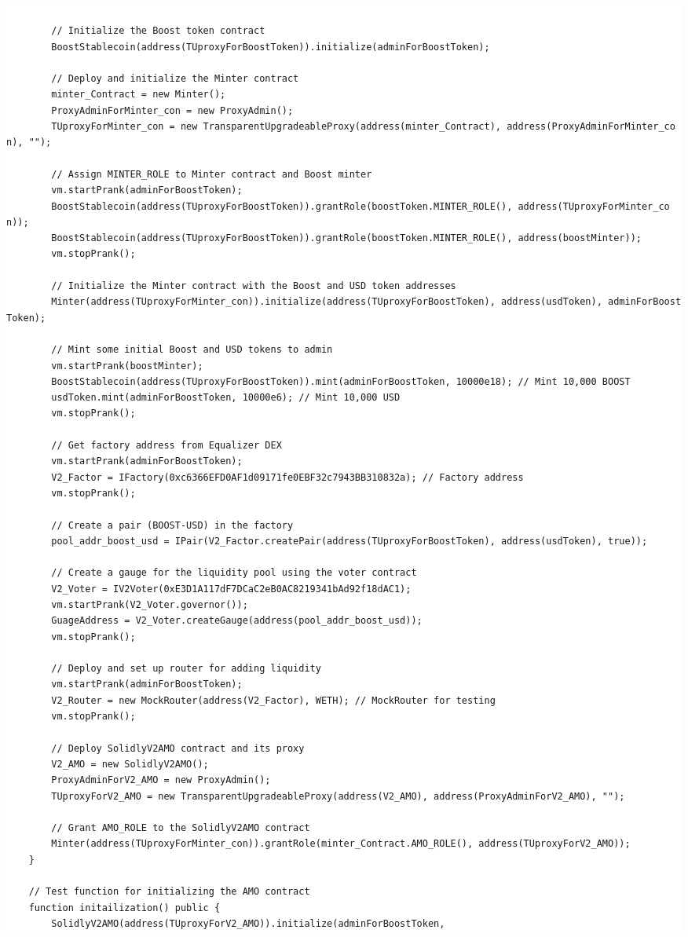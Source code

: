 ```solidity

        // Initialize the Boost token contract
        BoostStablecoin(address(TUproxyForBoostToken)).initialize(adminForBoostToken);

        // Deploy and initialize the Minter contract
        minter_Contract = new Minter();
        ProxyAdminForMinter_con = new ProxyAdmin();
        TUproxyForMinter_con = new TransparentUpgradeableProxy(address(minter_Contract), address(ProxyAdminForMinter_con), "");

        // Assign MINTER_ROLE to Minter contract and Boost minter
        vm.startPrank(adminForBoostToken);
        BoostStablecoin(address(TUproxyForBoostToken)).grantRole(boostToken.MINTER_ROLE(), address(TUproxyForMinter_con)); 
        BoostStablecoin(address(TUproxyForBoostToken)).grantRole(boostToken.MINTER_ROLE(), address(boostMinter));     
        vm.stopPrank();

        // Initialize the Minter contract with the Boost and USD token addresses
        Minter(address(TUproxyForMinter_con)).initialize(address(TUproxyForBoostToken), address(usdToken), adminForBoostToken);

        // Mint some initial Boost and USD tokens to admin
        vm.startPrank(boostMinter);  
        BoostStablecoin(address(TUproxyForBoostToken)).mint(adminForBoostToken, 10000e18); // Mint 10,000 BOOST
        usdToken.mint(adminForBoostToken, 10000e6); // Mint 10,000 USD
        vm.stopPrank();

        // Get factory address from Equalizer DEX
        vm.startPrank(adminForBoostToken);
        V2_Factor = IFactory(0xc6366EFD0AF1d09171fe0EBF32c7943BB310832a); // Factory address
        vm.stopPrank();

        // Create a pair (BOOST-USD) in the factory
        pool_addr_boost_usd = IPair(V2_Factor.createPair(address(TUproxyForBoostToken), address(usdToken), true));

        // Create a gauge for the liquidity pool using the voter contract
        V2_Voter = IV2Voter(0xE3D1A117dF7DCaC2eB0AC8219341bAd92f18dAC1);
        vm.startPrank(V2_Voter.governor());
        GuageAddress = V2_Voter.createGauge(address(pool_addr_boost_usd));
        vm.stopPrank();

        // Deploy and set up router for adding liquidity
        vm.startPrank(adminForBoostToken);
        V2_Router = new MockRouter(address(V2_Factor), WETH); // MockRouter for testing
        vm.stopPrank();

        // Deploy SolidlyV2AMO contract and its proxy
        V2_AMO = new SolidlyV2AMO();
        ProxyAdminForV2_AMO = new ProxyAdmin();
        TUproxyForV2_AMO = new TransparentUpgradeableProxy(address(V2_AMO), address(ProxyAdminForV2_AMO), "");

        // Grant AMO_ROLE to the SolidlyV2AMO contract
        Minter(address(TUproxyForMinter_con)).grantRole(minter_Contract.AMO_ROLE(), address(TUproxyForV2_AMO));
    }

    // Test function for initializing the AMO contract
    function initailization() public {
        SolidlyV2AMO(address(TUproxyForV2_AMO)).initialize(adminForBoostToken,
```